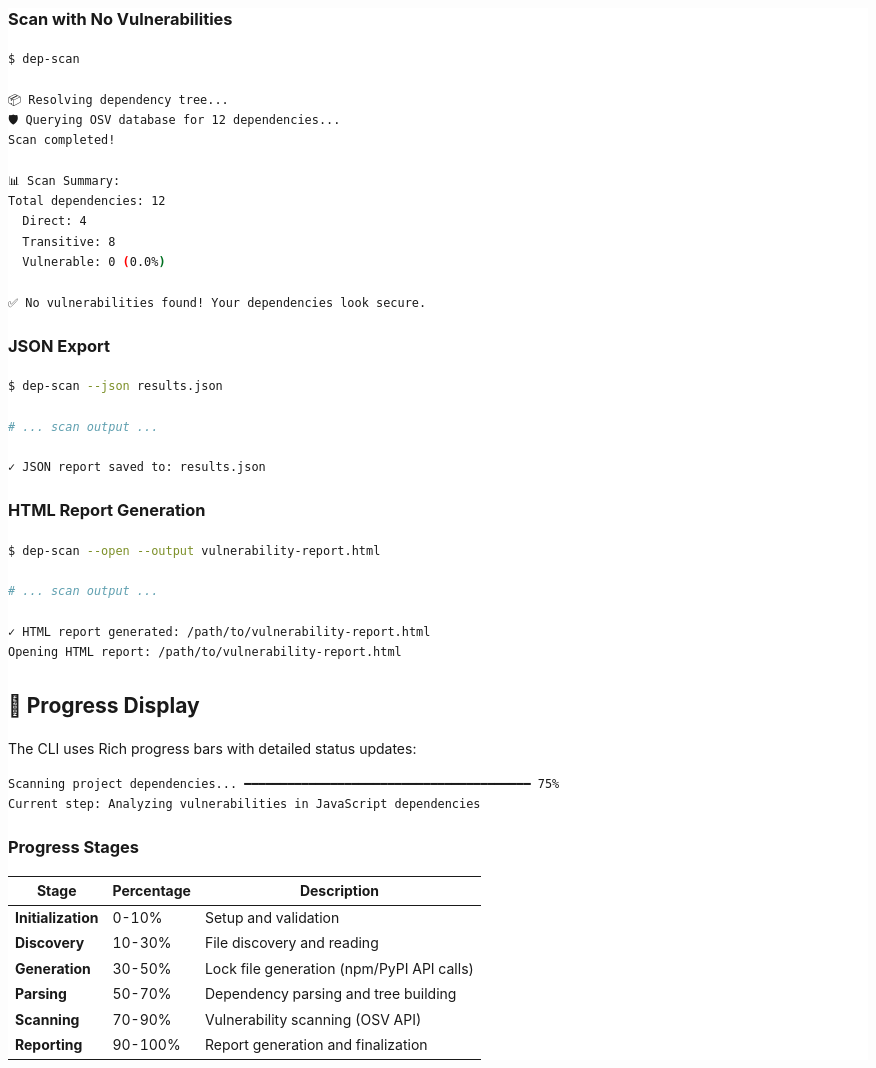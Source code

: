 ### Scan with No Vulnerabilities

```bash
$ dep-scan

📦 Resolving dependency tree...
🛡️ Querying OSV database for 12 dependencies...
Scan completed!

📊 Scan Summary:
Total dependencies: 12
  Direct: 4
  Transitive: 8
  Vulnerable: 0 (0.0%)

✅ No vulnerabilities found! Your dependencies look secure.
```

### JSON Export

```bash
$ dep-scan --json results.json

# ... scan output ...

✓ JSON report saved to: results.json
```

### HTML Report Generation

```bash
$ dep-scan --open --output vulnerability-report.html

# ... scan output ...

✓ HTML report generated: /path/to/vulnerability-report.html
Opening HTML report: /path/to/vulnerability-report.html
```

## 🎨 Progress Display

The CLI uses Rich progress bars with detailed status updates:

```bash
Scanning project dependencies... ━━━━━━━━━━━━━━━━━━━━━━━━━━━━━━━━━━━━━━━━ 75%
Current step: Analyzing vulnerabilities in JavaScript dependencies
```

### Progress Stages

| Stage | Percentage | Description |
|-------|------------|-------------|
| **Initialization** | 0-10% | Setup and validation |
| **Discovery** | 10-30% | File discovery and reading |
| **Generation** | 30-50% | Lock file generation (npm/PyPI API calls) |
| **Parsing** | 50-70% | Dependency parsing and tree building |
| **Scanning** | 70-90% | Vulnerability scanning (OSV API) |
| **Reporting** | 90-100% | Report generation and finalization |
